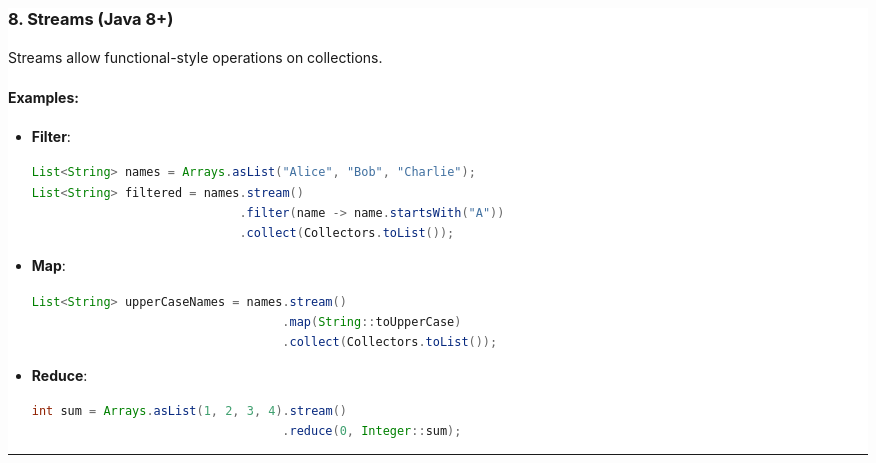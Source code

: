 
### **8. Streams (Java 8+)**
Streams allow functional-style operations on collections.
#### **Examples**:
- **Filter**:
  ```java
  List<String> names = Arrays.asList("Alice", "Bob", "Charlie");
  List<String> filtered = names.stream()
                               .filter(name -> name.startsWith("A"))
                               .collect(Collectors.toList());
  ```
- **Map**:
  ```java
  List<String> upperCaseNames = names.stream()
                                     .map(String::toUpperCase)
                                     .collect(Collectors.toList());
  ```
- **Reduce**:
  ```java
  int sum = Arrays.asList(1, 2, 3, 4).stream()
                                     .reduce(0, Integer::sum);
  ```

---
